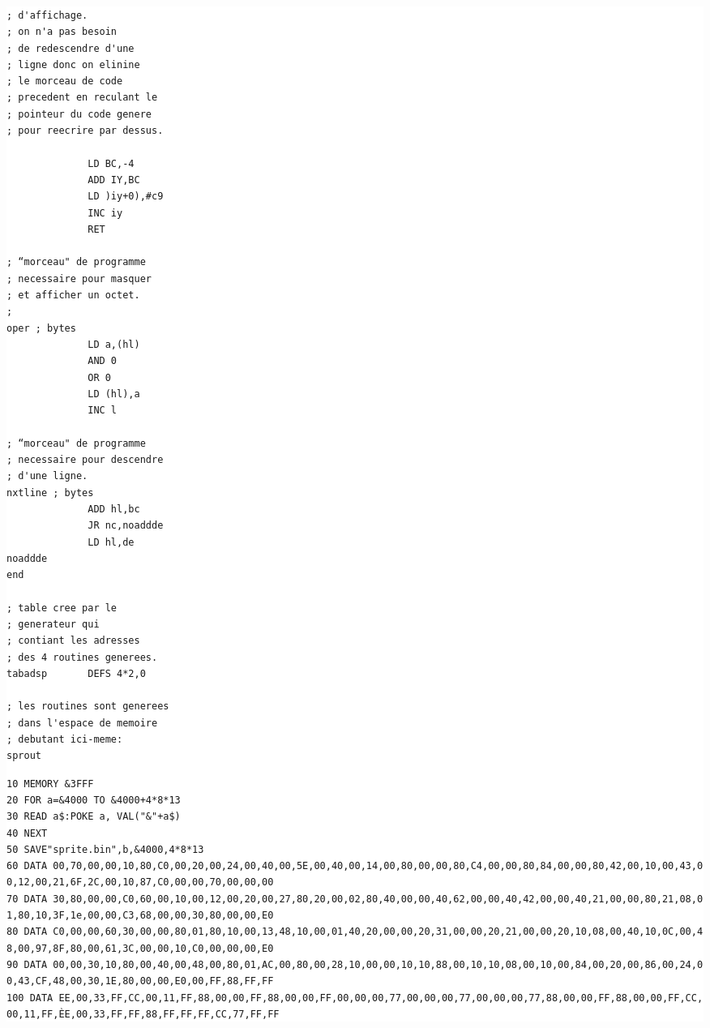 ```
; d'affichage.
; on n'a pas besoin
; de redescendre d'une
; ligne donc on elinine
; le morceau de code
; precedent en reculant le
; pointeur du code genere
; pour reecrire par dessus.

              LD BC,-4
              ADD IY,BC
              LD )iy+0),#c9
              INC iy
              RET

; “morceau" de programme
; necessaire pour masquer
; et afficher un octet.
;
oper ; bytes
              LD a,(hl)
              AND 0
              OR 0
              LD (hl),a
              INC l

; “morceau" de programme
; necessaire pour descendre
; d'une ligne.
nxtline ; bytes
              ADD hl,bc
              JR nc,noaddde
              LD hl,de
noaddde
end

; table cree par le
; generateur qui
; contiant les adresses
; des 4 routines generees.
tabadsp       DEFS 4*2,0

; les routines sont generees
; dans l'espace de memoire
; debutant ici-meme:
sprout
```

```
10 MEMORY &3FFF
20 FOR a=&4000 TO &4000+4*8*13
30 READ a$:POKE a, VAL("&"+a$)
40 NEXT
50 SAVE"sprite.bin",b,&4000,4*8*13
60 DATA 00,70,00,00,10,80,C0,00,20,00,24,00,40,00,5E,00,40,00,14,00,80,00,00,80,C4,00,00,80,84,00,00,80,42,00,10,00,43,00,12,00,21,6F,2C,00,10,87,C0,00,00,70,00,00,00
70 DATA 30,80,00,00,C0,60,00,10,00,12,00,20,00,27,80,20,00,02,80,40,00,00,40,62,00,00,40,42,00,00,40,21,00,00,80,21,08,01,80,10,3F,1e,00,00,C3,68,00,00,30,80,00,00,E0
80 DATA C0,00,00,60,30,00,00,80,01,80,10,00,13,48,10,00,01,40,20,00,00,20,31,00,00,20,21,00,00,20,10,08,00,40,10,0C,00,48,00,97,8F,80,00,61,3C,00,00,10,C0,00,00,00,E0
90 DATA 00,00,30,10,80,00,40,00,48,00,80,01,AC,00,80,00,28,10,00,00,10,10,88,00,10,10,08,00,10,00,84,00,20,00,86,00,24,00,43,CF,48,00,30,1E,80,00,00,E0,00,FF,88,FF,FF
100 DATA EE,00,33,FF,CC,00,11,FF,88,00,00,FF,88,00,00,FF,00,00,00,77,00,00,00,77,00,00,00,77,88,00,00,FF,88,00,00,FF,CC,00,11,FF,ÈE,00,33,FF,FF,88,FF,FF,FF,CC,77,FF,FF
```